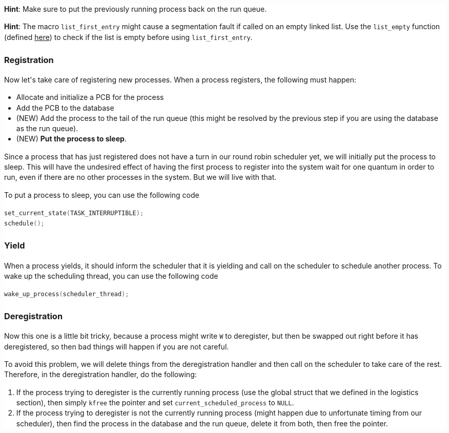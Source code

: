 __Hint__: Make sure to put the previously running process back on the run
queue.

__Hint__: The macro `list_first_entry` might cause a segmentation fault if
called on an empty linked list. Use the `list_empty` function (defined
[here](https://elixir.bootlin.com/linux/latest/source/include/linux/list.h#L280))
to check if the list is empty before using `list_first_entry`.

### Registration

Now let's take care of registering new processes. When a process registers, the
following must happen:
- Allocate and initialize a PCB for the process
- Add the PCB to the database
- (NEW) Add the process to the tail of the run queue (this might be resolved by
  the previous step if you are using the database as the run queue).
- (NEW) __Put the process to sleep__.

Since a process that has just registered does not have a turn in our round robin
scheduler yet, we will initially put the process to sleep. This will have the
undesired effect of having the first process to register into the system 
wait for one quantum in order to run, even if there are no other processes in
the system. But we will live with that.

To put a process to sleep, you can use the following code
```c
set_current_state(TASK_INTERRUPTIBLE);
schedule();
```

### Yield

When a process yields, it should inform the scheduler that it is yielding and
call on the scheduler to schedule another process. To wake up the scheduling
thread, you can use the following code
```c
wake_up_process(scheduler_thread);
```

### Deregistration

Now this one is a little bit tricky, because a process might write `W` to
deregister, but then be swapped out right before it has deregistered, so then
bad things will happen if you are not careful.

To avoid this problem, we will delete things from the deregistration handler and
then call on the scheduler to take care of the rest. Therefore, in the
deregistration handler, do the following:
1. If the process trying to deregister is the currently running process (use the
   global struct that we defined in the logistics section), then simply `kfree` the
   pointer and set `current_scheduled_process` to `NULL`.
2. If the process trying to deregister is not the currently running process
   (might happen due to unfortunate timing from our scheduler), then find the
   process in the database and the run queue, delete it from both, then free the
   pointer.
